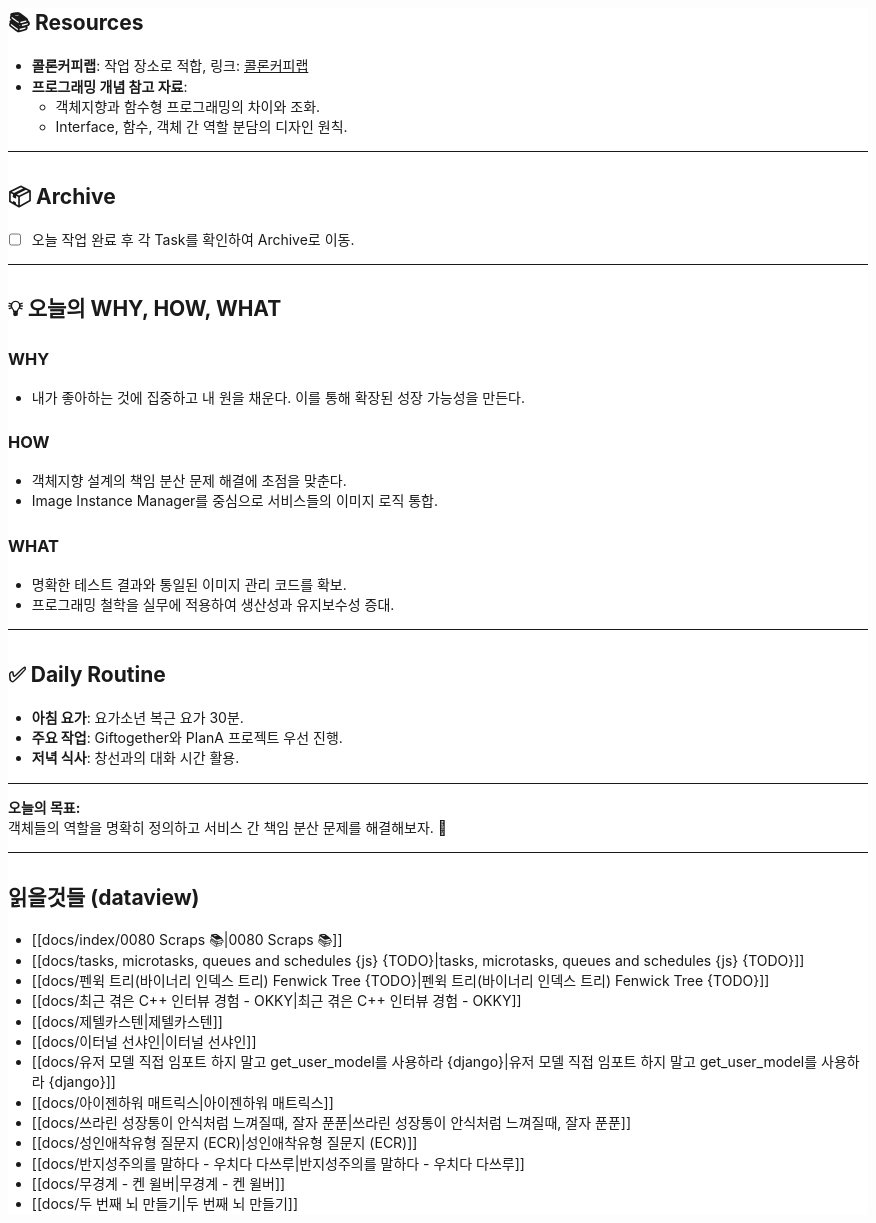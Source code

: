 
## **📚 Resources**

- **콜론커피랩**: 작업 장소로 적합, 링크: [콜론커피랩](https://naver.me/5HELWeI8)
- **프로그래밍 개념 참고 자료**:
  - 객체지향과 함수형 프로그래밍의 차이와 조화.
  - Interface, 함수, 객체 간 역할 분담의 디자인 원칙.

---

## **📦 Archive**

- [ ] 오늘 작업 완료 후 각 Task를 확인하여 Archive로 이동.

---

## **💡 오늘의 WHY, HOW, WHAT**

### **WHY**  

- 내가 좋아하는 것에 집중하고 내 원을 채운다. 이를 통해 확장된 성장 가능성을 만든다.  

### **HOW**  

- 객체지향 설계의 책임 분산 문제 해결에 초점을 맞춘다.  
- Image Instance Manager를 중심으로 서비스들의 이미지 로직 통합.  

### **WHAT**  

- 명확한 테스트 결과와 통일된 이미지 관리 코드를 확보.  
- 프로그래밍 철학을 실무에 적용하여 생산성과 유지보수성 증대.

---

## **✅ Daily Routine**

- **아침 요가**: 요가소년 복근 요가 30분.
- **주요 작업**: Giftogether와 PlanA 프로젝트 우선 진행.
- **저녁 식사**: 창선과의 대화 시간 활용.

---

**오늘의 목표:**  
객체들의 역할을 명확히 정의하고 서비스 간 책임 분산 문제를 해결해보자. 🌟

---

## 읽을것들 (dataview)

- [[docs/index/0080 Scraps 📚\|0080 Scraps 📚]]
- [[docs/tasks, microtasks, queues and schedules {js} {TODO}\|tasks, microtasks, queues and schedules {js} {TODO}]]
- [[docs/펜윅 트리(바이너리 인덱스 트리) Fenwick Tree {TODO}\|펜윅 트리(바이너리 인덱스 트리) Fenwick Tree {TODO}]]
- [[docs/최근 겪은 C++ 인터뷰 경험 - OKKY\|최근 겪은 C++ 인터뷰 경험 - OKKY]]
- [[docs/제텔카스텐\|제텔카스텐]]
- [[docs/이터널 선샤인\|이터널 선샤인]]
- [[docs/유저 모델 직접 임포트 하지 말고 get_user_model를 사용하라 {django}\|유저 모델 직접 임포트 하지 말고 get_user_model를 사용하라 {django}]]
- [[docs/아이젠하워 매트릭스\|아이젠하워 매트릭스]]
- [[docs/쓰라린 성장통이 안식처럼 느껴질때, 잘자 푼푼\|쓰라린 성장통이 안식처럼 느껴질때, 잘자 푼푼]]
- [[docs/성인애착유형 질문지 (ECR)\|성인애착유형 질문지 (ECR)]]
- [[docs/반지성주의를 말하다 - 우치다 다쓰루\|반지성주의를 말하다 - 우치다 다쓰루]]
- [[docs/무경계 - 켄 윌버\|무경계 - 켄 윌버]]
- [[docs/두 번째 뇌 만들기\|두 번째 뇌 만들기]]